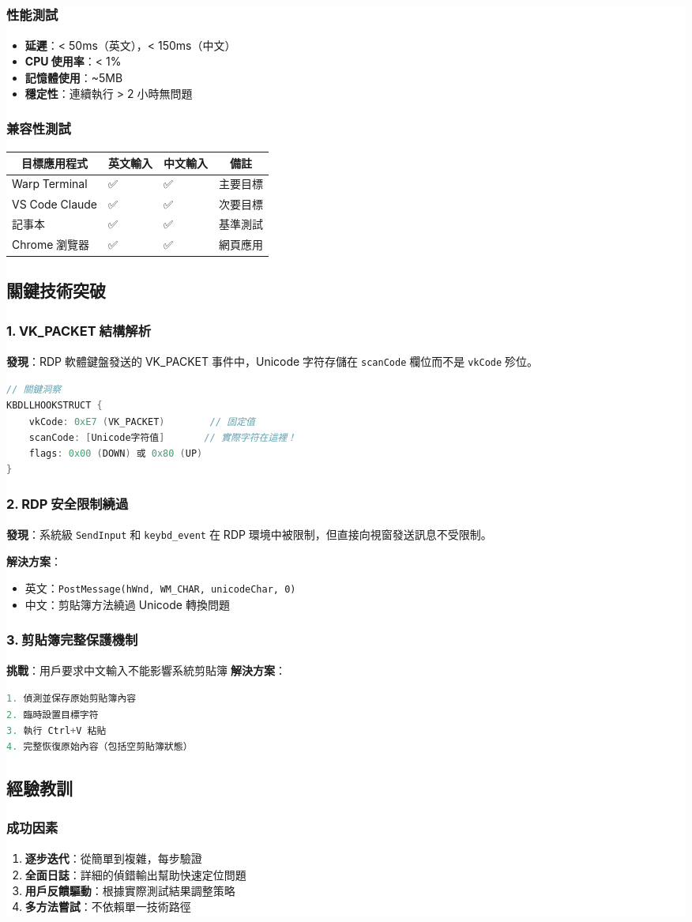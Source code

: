 ### 性能測試
- **延遲**：< 50ms（英文），< 150ms（中文）
- **CPU 使用率**：< 1%
- **記憶體使用**：~5MB
- **穩定性**：連續執行 > 2 小時無問題

### 兼容性測試
| 目標應用程式 | 英文輸入 | 中文輸入 | 備註 |
|------------|----------|----------|------|
| Warp Terminal | ✅ | ✅ | 主要目標 |
| VS Code Claude | ✅ | ✅ | 次要目標 |
| 記事本 | ✅ | ✅ | 基準測試 |
| Chrome 瀏覽器 | ✅ | ✅ | 網頁應用 |

## 關鍵技術突破

### 1. VK_PACKET 結構解析
**發現**：RDP 軟體鍵盤發送的 VK_PACKET 事件中，Unicode 字符存儲在 `scanCode` 欄位而不是 `vkCode` 殄位。

```csharp
// 關鍵洞察
KBDLLHOOKSTRUCT {
    vkCode: 0xE7 (VK_PACKET)        // 固定值
    scanCode: [Unicode字符值]       // 實際字符在這裡！
    flags: 0x00 (DOWN) 或 0x80 (UP)
}
```

### 2. RDP 安全限制繞過
**發現**：系統級 `SendInput` 和 `keybd_event` 在 RDP 環境中被限制，但直接向視窗發送訊息不受限制。

**解決方案**：
- 英文：`PostMessage(hWnd, WM_CHAR, unicodeChar, 0)`
- 中文：剪貼簿方法繞過 Unicode 轉換問題

### 3. 剪貼簿完整保護機制
**挑戰**：用戶要求中文輸入不能影響系統剪貼簿
**解決方案**：
```csharp
1. 偵測並保存原始剪貼簿內容
2. 臨時設置目標字符
3. 執行 Ctrl+V 粘貼
4. 完整恢復原始內容（包括空剪貼簿狀態）
```

## 經驗教訓

### 成功因素
1. **逐步迭代**：從簡單到複雜，每步驗證
2. **全面日誌**：詳細的偵錯輸出幫助快速定位問題
3. **用戶反饋驅動**：根據實際測試結果調整策略
4. **多方法嘗試**：不依賴單一技術路徑
